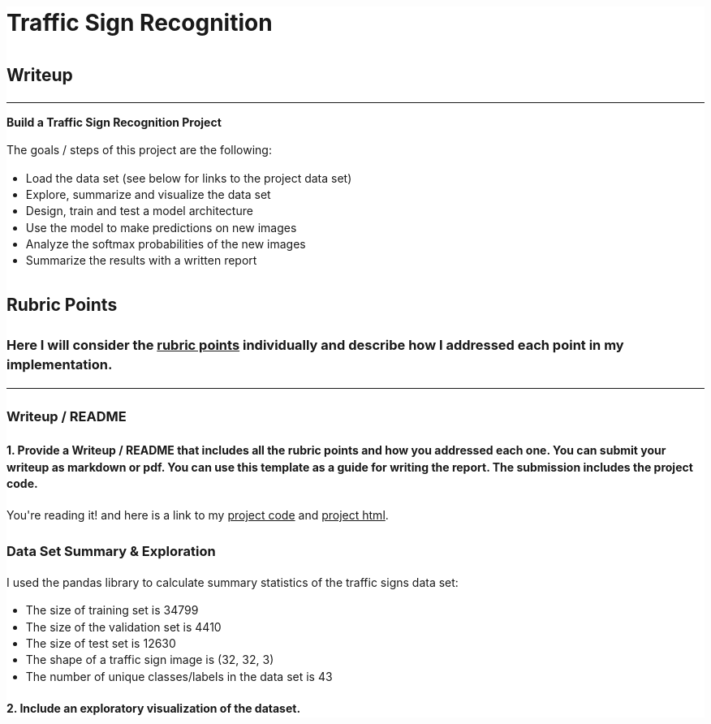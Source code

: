 # **Traffic Sign Recognition** 

## Writeup

---

**Build a Traffic Sign Recognition Project**

The goals / steps of this project are the following:
* Load the data set (see below for links to the project data set)
* Explore, summarize and visualize the data set
* Design, train and test a model architecture
* Use the model to make predictions on new images
* Analyze the softmax probabilities of the new images
* Summarize the results with a written report


[//]: # (Image References)

[image1]: ./data_sample/Training_set_Histogram.png "Training Set Visualization"
[image2]: ./data_sample/Validation_set_Histogram.png "Validation Set Visualization"
[image3]: ./data_sample/Test_set_Histogram.png "Test Set Visualization"
[image4]: ./data_sample/Test_set.png "Training Set"
[image5]: ./data_sample/Validation_set.png "Validation Set"
[image6]: ./data_sample/Test_set.png "Test Set"
[image7]: ./samples/Real_Test.png "Final Test Set"



## Rubric Points
### Here I will consider the [rubric points](https://review.udacity.com/#!/rubrics/481/view) individually and describe how I addressed each point in my implementation.  

---
### Writeup / README

#### 1. Provide a Writeup / README that includes all the rubric points and how you addressed each one. You can submit your writeup as markdown or pdf. You can use this template as a guide for writing the report. The submission includes the project code.

You're reading it! and here is a link to my [project code](https://github.com/masih84/CarND-Traffic-Sign-Classifier-Project/blob/master/Traffic_Sign_Classifier.ipynb) and [project html](https://github.com/masih84/CarND-Traffic-Sign-Classifier-Project/blob/master/Traffic_Sign_Classifier.html).

### Data Set Summary & Exploration

I used the pandas library to calculate summary statistics of the traffic signs data set:

* The size of training set is 34799
* The size of the validation set is 4410 
* The size of test set is 12630
* The shape of a traffic sign image is (32, 32, 3)
* The number of unique classes/labels in the data set is 43

#### 2. Include an exploratory visualization of the dataset.
